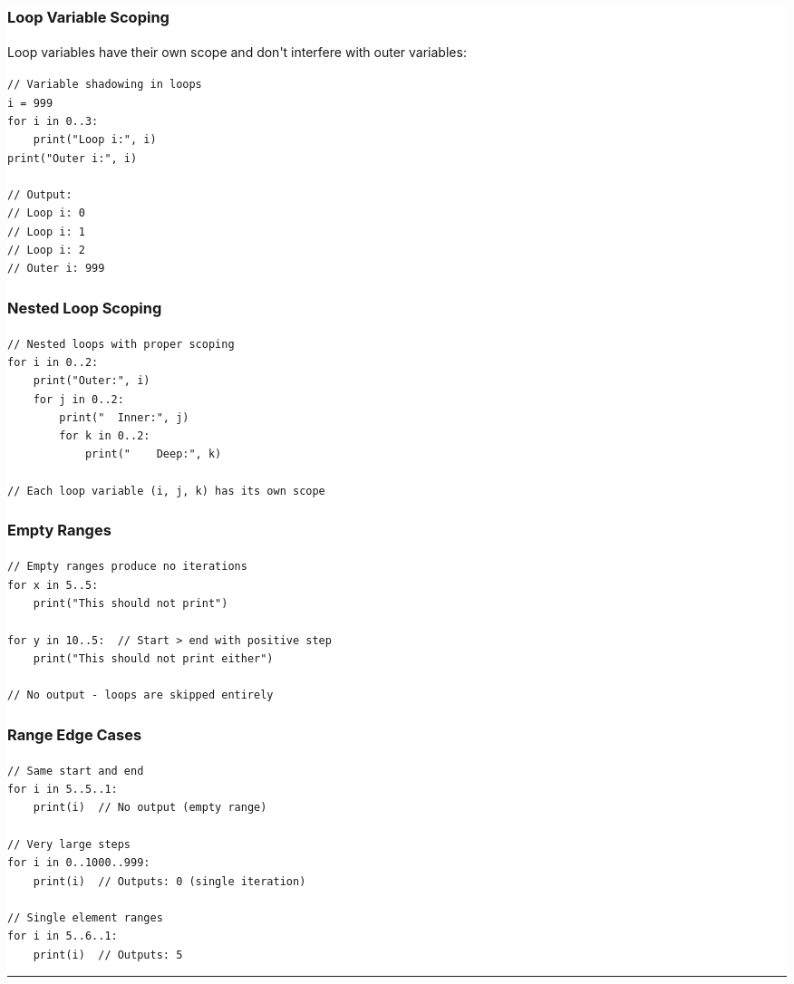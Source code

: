 ### Loop Variable Scoping

Loop variables have their own scope and don't interfere with outer variables:

```orus
// Variable shadowing in loops
i = 999
for i in 0..3:
    print("Loop i:", i)
print("Outer i:", i)

// Output:
// Loop i: 0
// Loop i: 1  
// Loop i: 2
// Outer i: 999
```

### Nested Loop Scoping

```orus
// Nested loops with proper scoping
for i in 0..2:
    print("Outer:", i)
    for j in 0..2:
        print("  Inner:", j)
        for k in 0..2:
            print("    Deep:", k)

// Each loop variable (i, j, k) has its own scope
```

### Empty Ranges

```orus
// Empty ranges produce no iterations
for x in 5..5:
    print("This should not print")

for y in 10..5:  // Start > end with positive step
    print("This should not print either")

// No output - loops are skipped entirely
```

### Range Edge Cases

```orus
// Same start and end
for i in 5..5..1:
    print(i)  // No output (empty range)

// Very large steps
for i in 0..1000..999:
    print(i)  // Outputs: 0 (single iteration)

// Single element ranges
for i in 5..6..1:
    print(i)  // Outputs: 5
```

---